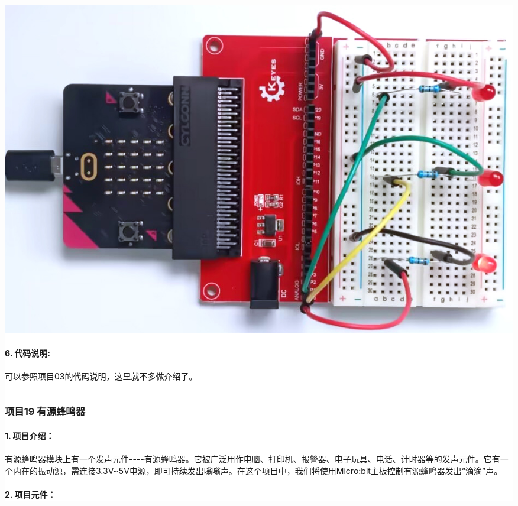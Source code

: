 ![Img](./media/ABC20.jpg)

#### 6. 代码说明:

可以参照项目03的代码说明，这里就不多做介绍了。

---

### 项目19 有源蜂鸣器

#### 1. 项目介绍：

有源蜂鸣器模块上有一个发声元件----有源蜂鸣器。它被广泛用作电脑、打印机、报警器、电子玩具、电话、计时器等的发声元件。它有一个内在的振动源，需连接3.3V~5V电源，即可持续发出嗡嗡声。在这个项目中，我们将使用Micro:bit主板控制有源蜂鸣器发出“滴滴”声。

#### 2. 项目元件：
